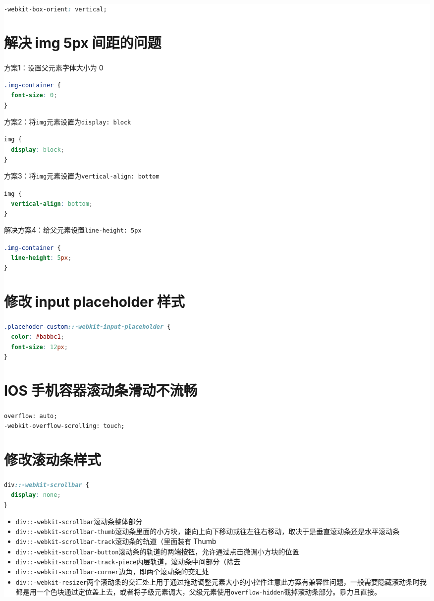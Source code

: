 ```css
-webkit-box-orient: vertical;
```
# 解决 img 5px 间距的问题
方案1：设置父元素字体大小为 0
```css
.img-container {
  font-size: 0;
}
```
方案2：将`img`元素设置为`display: block`
```css
img {
  display: block;
}
```
方案3：将`img`元素设置为`vertical-align: bottom`
```css
img {
  vertical-align: bottom;
}
```
解决方案4：给父元素设置`line-height: 5px`
```css
.img-container {
  line-height: 5px;
}
```
# 修改 input placeholder 样式
```css
.placehoder-custom::-webkit-input-placeholder {
  color: #babbc1;
  font-size: 12px;
}
```
# IOS 手机容器滚动条滑动不流畅
```
overflow: auto;
-webkit-overflow-scrolling: touch;
```
# 修改滚动条样式
```css
div::-webkit-scrollbar {
  display: none;
}
```
* `div::-webkit-scrollbar`滚动条整体部分
* `div::-webkit-scrollbar-thumb`滚动条里面的小方块，能向上向下移动或往左往右移动，取决于是垂直滚动条还是水平滚动条
* `div::-webkit-scrollbar-track`滚动条的轨道（里面装有 Thumb
* `div::-webkit-scrollbar-button`滚动条的轨道的两端按钮，允许通过点击微调小方块的位置
* `div::-webkit-scrollbar-track-piece`内层轨道，滚动条中间部分（除去
* `div::-webkit-scrollbar-corner`边角，即两个滚动条的交汇处
* `div::-webkit-resizer`两个滚动条的交汇处上用于通过拖动调整元素大小的小控件注意此方案有兼容性问题，一般需要隐藏滚动条时我都是用一个色块通过定位盖上去，或者将子级元素调大，父级元素使用`overflow-hidden`截掉滚动条部分。暴力且直接。
